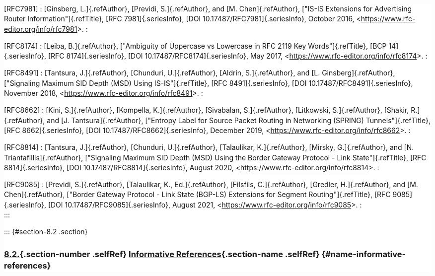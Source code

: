 \[RFC7981\]
:   [Ginsberg, L.]{.refAuthor}, [Previdi, S.]{.refAuthor}, and [M.
    Chen]{.refAuthor}, [\"IS-IS Extensions for Advertising Router
    Information\"]{.refTitle}, [RFC 7981]{.seriesInfo}, [DOI
    10.17487/RFC7981]{.seriesInfo}, October 2016,
    \<<https://www.rfc-editor.org/info/rfc7981>\>.
:   

\[RFC8174\]
:   [Leiba, B.]{.refAuthor}, [\"Ambiguity of Uppercase vs Lowercase in
    RFC 2119 Key Words\"]{.refTitle}, [BCP 14]{.seriesInfo}, [RFC
    8174]{.seriesInfo}, [DOI 10.17487/RFC8174]{.seriesInfo}, May 2017,
    \<<https://www.rfc-editor.org/info/rfc8174>\>.
:   

\[RFC8491\]
:   [Tantsura, J.]{.refAuthor}, [Chunduri, U.]{.refAuthor},
    [Aldrin, S.]{.refAuthor}, and [L. Ginsberg]{.refAuthor},
    [\"Signaling Maximum SID Depth (MSD) Using IS-IS\"]{.refTitle}, [RFC
    8491]{.seriesInfo}, [DOI 10.17487/RFC8491]{.seriesInfo}, November
    2018, \<<https://www.rfc-editor.org/info/rfc8491>\>.
:   

\[RFC8662\]
:   [Kini, S.]{.refAuthor}, [Kompella, K.]{.refAuthor},
    [Sivabalan, S.]{.refAuthor}, [Litkowski, S.]{.refAuthor},
    [Shakir, R.]{.refAuthor}, and [J. Tantsura]{.refAuthor}, [\"Entropy
    Label for Source Packet Routing in Networking (SPRING)
    Tunnels\"]{.refTitle}, [RFC 8662]{.seriesInfo}, [DOI
    10.17487/RFC8662]{.seriesInfo}, December 2019,
    \<<https://www.rfc-editor.org/info/rfc8662>\>.
:   

\[RFC8814\]
:   [Tantsura, J.]{.refAuthor}, [Chunduri, U.]{.refAuthor},
    [Talaulikar, K.]{.refAuthor}, [Mirsky, G.]{.refAuthor}, and [N.
    Triantafillis]{.refAuthor}, [\"Signaling Maximum SID Depth (MSD)
    Using the Border Gateway Protocol - Link State\"]{.refTitle}, [RFC
    8814]{.seriesInfo}, [DOI 10.17487/RFC8814]{.seriesInfo}, August
    2020, \<<https://www.rfc-editor.org/info/rfc8814>\>.
:   

\[RFC9085\]
:   [Previdi, S.]{.refAuthor}, [Talaulikar, K., Ed.]{.refAuthor},
    [Filsfils, C.]{.refAuthor}, [Gredler, H.]{.refAuthor}, and [M.
    Chen]{.refAuthor}, [\"Border Gateway Protocol - Link State (BGP-LS)
    Extensions for Segment Routing\"]{.refTitle}, [RFC
    9085]{.seriesInfo}, [DOI 10.17487/RFC9085]{.seriesInfo}, August
    2021, \<<https://www.rfc-editor.org/info/rfc9085>\>.
:   
:::

::: {#section-8.2 .section}
### [8.2.](#section-8.2){.section-number .selfRef} [Informative References](#name-informative-references){.section-name .selfRef} {#name-informative-references}
